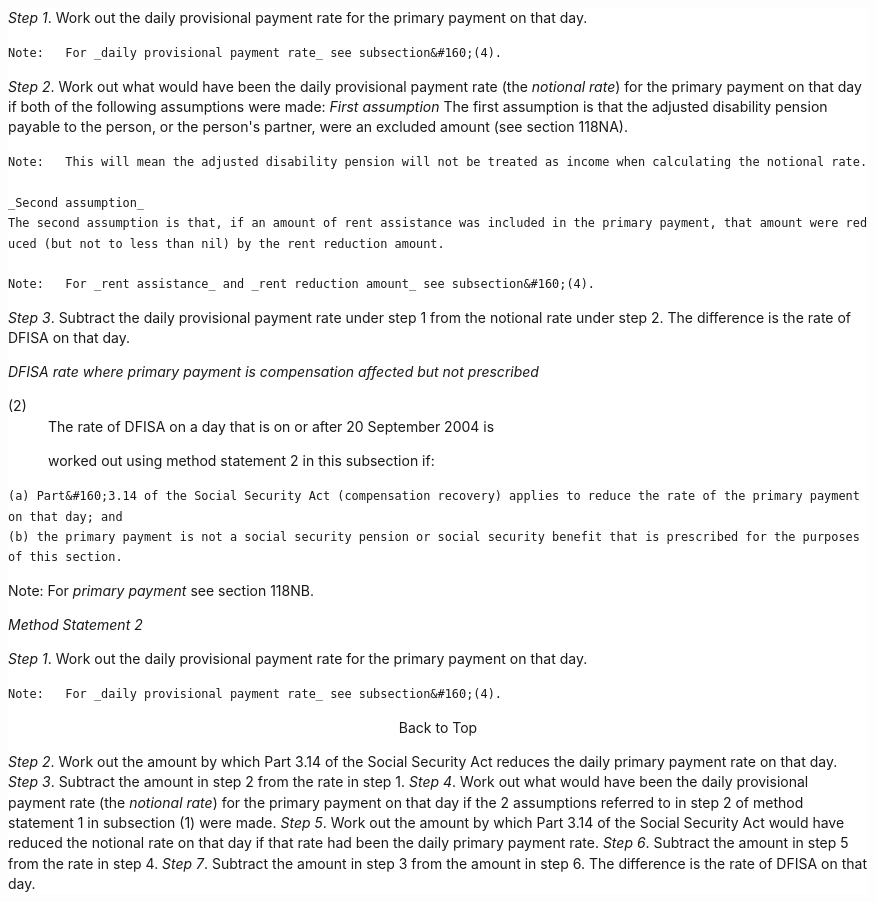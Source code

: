 _Step 1_.	Work out the daily provisional payment rate for the primary payment on that day.

	Note:	For _daily provisional payment rate_ see subsection&#160;(4).

_Step 2_.	Work out what would have been the daily provisional payment rate (the _notional rate_) for the primary payment on that day if both of the following assumptions were made:
 	_First assumption_
 	The first assumption is that the adjusted disability pension payable to the person, or the person's partner, were an excluded amount (see section&#160;118NA).

	Note:	This will mean the adjusted disability pension will not be treated as income when calculating the notional rate.

	_Second assumption_
 	The second assumption is that, if an amount of rent assistance was included in the primary payment, that amount were reduced (but not to less than nil) by the rent reduction amount.

	Note:	For _rent assistance_ and _rent reduction amount_ see subsection&#160;(4).

_Step 3_.	Subtract the daily provisional payment rate under step 1 from the notional rate under step 2\. The difference is the rate of DFISA on that day.

_DFISA rate where primary payment is compensation affected but not prescribed_

<dl compact=""><dl compact="">

<dt>(2)</dt><dd>The rate of DFISA on a day that is on or after 20&#160;September 2004 is

worked out using method statement 2 in this subsection if:

</dd> </dl></dl>

	(a)	Part&#160;3.14 of the Social Security Act (compensation recovery) applies to reduce the rate of the primary payment on that day; and
 	(b)	the primary payment is not a social security pension or social security benefit that is prescribed for the purposes of this section.

<dl compact=""><dl compact="">

Note:	For _primary payment_ see section&#160;118NB.

 </dl></dl>

_Method Statement 2_

_Step 1_.	Work out the daily provisional payment rate for the primary payment on that day.

	Note:	For _daily provisional payment rate_ see subsection&#160;(4).

<center>Back to Top</center>

_Step 2_.	Work out the amount by which Part&#160;3.14 of the Social Security Act reduces the daily primary payment rate on that day.
 _Step 3_.	Subtract the amount in step 2 from the rate in step 1.
 _Step 4_.	Work out what would have been the daily provisional payment rate (the _notional rate_) for the primary payment on that day if the 2 assumptions referred to in step 2 of method statement 1 in subsection&#160;(1) were made.
 _Step 5_.	Work out the amount by which Part&#160;3.14 of the Social Security Act would have reduced the notional rate on that day if that rate had been the daily primary payment rate.
 _Step 6_.	Subtract the amount in step 5 from the rate in step 4.
 _Step 7_.	Subtract the amount in step 3 from the amount in step 6\. The difference is the rate of DFISA on that day.
